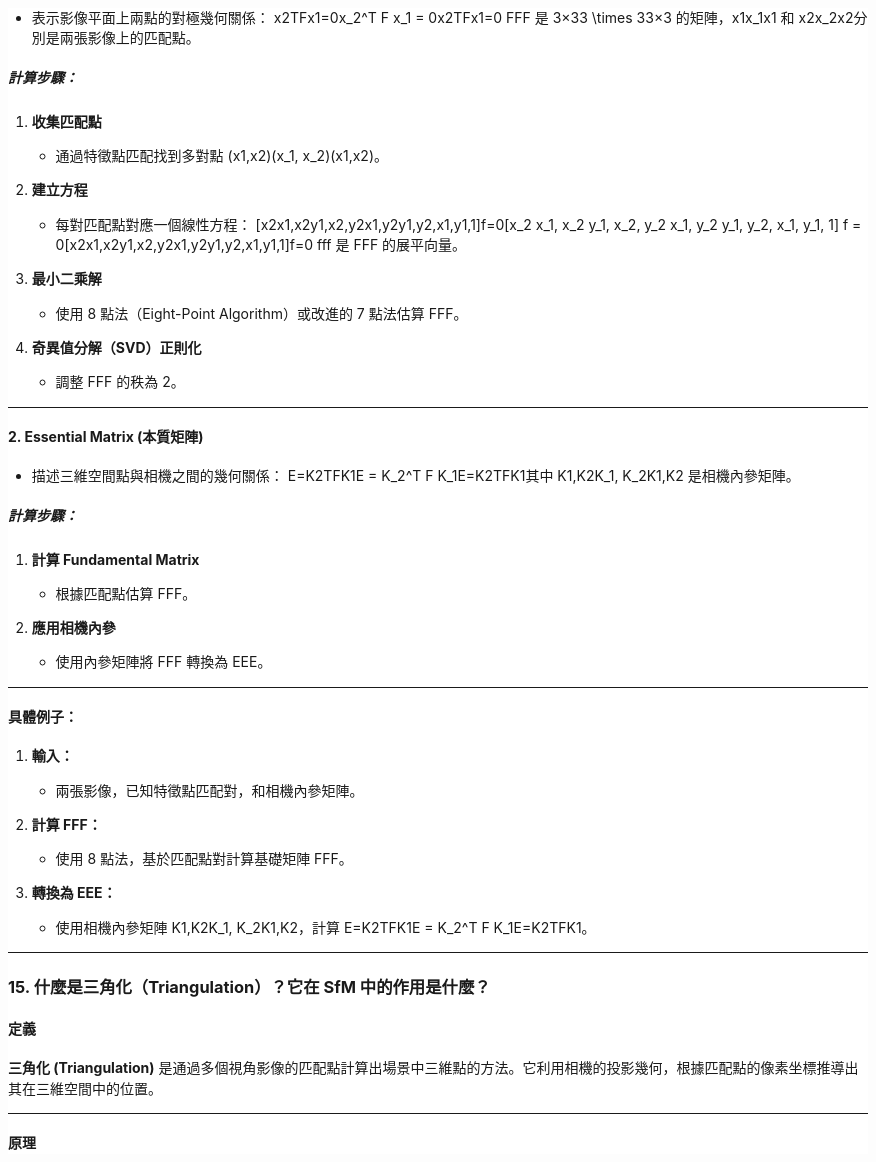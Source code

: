 - 表示影像平面上兩點的對極幾何關係： x2TFx1=0x_2^T F x_1 = 0x2T​Fx1​=0 FFF 是 3×33 \times 33×3 的矩陣，x1x_1x1​ 和 x2x_2x2​ 分別是兩張影像上的匹配點。

##### **計算步驟：**

1. **收集匹配點**
    
    - 通過特徵點匹配找到多對點 (x1,x2)(x_1, x_2)(x1​,x2​)。
2. **建立方程**
    
    - 每對匹配點對應一個線性方程： [x2x1,x2y1,x2,y2x1,y2y1,y2,x1,y1,1]f=0[x_2 x_1, x_2 y_1, x_2, y_2 x_1, y_2 y_1, y_2, x_1, y_1, 1] f = 0[x2​x1​,x2​y1​,x2​,y2​x1​,y2​y1​,y2​,x1​,y1​,1]f=0 fff 是 FFF 的展平向量。
3. **最小二乘解**
    
    - 使用 8 點法（Eight-Point Algorithm）或改進的 7 點法估算 FFF。
4. **奇異值分解（SVD）正則化**
    
    - 調整 FFF 的秩為 2。

---

#### **2. Essential Matrix (本質矩陣)**

- 描述三維空間點與相機之間的幾何關係： E=K2TFK1E = K_2^T F K_1E=K2T​FK1​ 其中 K1,K2K_1, K_2K1​,K2​ 是相機內參矩陣。

##### **計算步驟：**

1. **計算 Fundamental Matrix**
    
    - 根據匹配點估算 FFF。
2. **應用相機內參**
    
    - 使用內參矩陣將 FFF 轉換為 EEE。

---

#### **具體例子：**

1. **輸入：**
    
    - 兩張影像，已知特徵點匹配對，和相機內參矩陣。
2. **計算 FFF：**
    
    - 使用 8 點法，基於匹配點對計算基礎矩陣 FFF。
3. **轉換為 EEE：**
    
    - 使用相機內參矩陣 K1,K2K_1, K_2K1​,K2​，計算 E=K2TFK1E = K_2^T F K_1E=K2T​FK1​。

---

### **15. 什麼是三角化（Triangulation）？它在 SfM 中的作用是什麼？**

#### **定義**

**三角化 (Triangulation)** 是通過多個視角影像的匹配點計算出場景中三維點的方法。它利用相機的投影幾何，根據匹配點的像素坐標推導出其在三維空間中的位置。

---

#### **原理**
